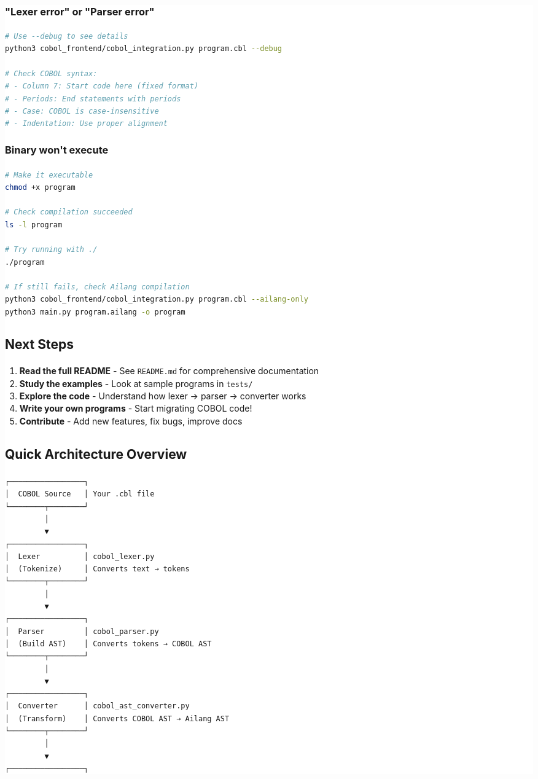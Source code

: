### "Lexer error" or "Parser error"
```bash
# Use --debug to see details
python3 cobol_frontend/cobol_integration.py program.cbl --debug

# Check COBOL syntax:
# - Column 7: Start code here (fixed format)
# - Periods: End statements with periods
# - Case: COBOL is case-insensitive
# - Indentation: Use proper alignment
```

### Binary won't execute
```bash
# Make it executable
chmod +x program

# Check compilation succeeded
ls -l program

# Try running with ./
./program

# If still fails, check Ailang compilation
python3 cobol_frontend/cobol_integration.py program.cbl --ailang-only
python3 main.py program.ailang -o program
```

## Next Steps

1. **Read the full README** - See `README.md` for comprehensive documentation
2. **Study the examples** - Look at sample programs in `tests/`
3. **Explore the code** - Understand how lexer → parser → converter works
4. **Write your own programs** - Start migrating COBOL code!
5. **Contribute** - Add new features, fix bugs, improve docs

## Quick Architecture Overview

```
┌─────────────────┐
│  COBOL Source   │ Your .cbl file
└────────┬────────┘
         │
         ▼
┌─────────────────┐
│  Lexer          │ cobol_lexer.py
│  (Tokenize)     │ Converts text → tokens
└────────┬────────┘
         │
         ▼
┌─────────────────┐
│  Parser         │ cobol_parser.py
│  (Build AST)    │ Converts tokens → COBOL AST
└────────┬────────┘
         │
         ▼
┌─────────────────┐
│  Converter      │ cobol_ast_converter.py
│  (Transform)    │ Converts COBOL AST → Ailang AST
└────────┬────────┘
         │
         ▼
┌─────────────────┐
```